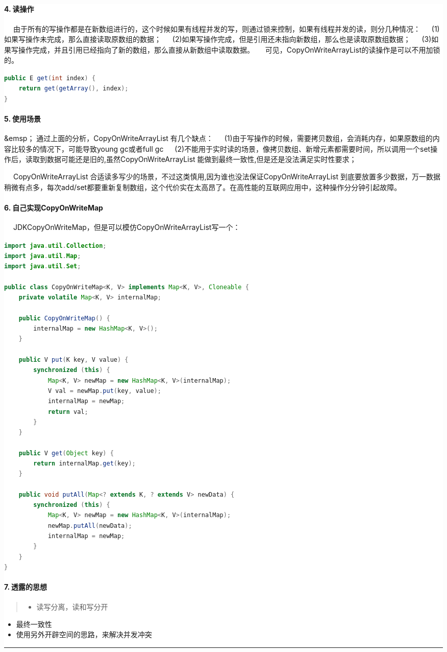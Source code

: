 #### 4. 读操作
&emsp; 由于所有的写操作都是在新数组进行的，这个时候如果有线程并发的写，则通过锁来控制，如果有线程并发的读，则分几种情况： 
&emsp; (1)如果写操作未完成，那么直接读取原数组的数据； 
&emsp; (2)如果写操作完成，但是引用还未指向新数组，那么也是读取原数组数据； 
&emsp; (3)如果写操作完成，并且引用已经指向了新的数组，那么直接从新数组中读取数据。
&emsp; 可见，CopyOnWriteArrayList的读操作是可以不用加锁的。
```java
public E get(int index) {
    return get(getArray(), index);
}
```

#### 5. 使用场景
&emsp； 通过上面的分析，CopyOnWriteArrayList 有几个缺点： 
&emsp; (1)由于写操作的时候，需要拷贝数组，会消耗内存，如果原数组的内容比较多的情况下，可能导致young gc或者full gc
&emsp; (2)不能用于实时读的场景，像拷贝数组、新增元素都需要时间，所以调用一个set操作后，读取到数据可能还是旧的,虽然CopyOnWriteArrayList 能做到最终一致性,但是还是没法满足实时性要求；

&emsp; CopyOnWriteArrayList 合适读多写少的场景，不过这类慎用,因为谁也没法保证CopyOnWriteArrayList 到底要放置多少数据，万一数据稍微有点多，每次add/set都要重新复制数组，这个代价实在太高昂了。在高性能的互联网应用中，这种操作分分钟引起故障。

#### 6. 自己实现CopyOnWriteMap
&emsp; JDKCopyOnWriteMap，但是可以模仿CopyOnWriteArrayList写一个：
```java
import java.util.Collection;
import java.util.Map;
import java.util.Set;

public class CopyOnWriteMap<K, V> implements Map<K, V>, Cloneable {
    private volatile Map<K, V> internalMap;

    public CopyOnWriteMap() {
        internalMap = new HashMap<K, V>();
    }

    public V put(K key, V value) {
        synchronized (this) {
            Map<K, V> newMap = new HashMap<K, V>(internalMap);
            V val = newMap.put(key, value);
            internalMap = newMap;
            return val;
        }
    }

    public V get(Object key) {
        return internalMap.get(key);
    }

    public void putAll(Map<? extends K, ? extends V> newData) {
        synchronized (this) {
            Map<K, V> newMap = new HashMap<K, V>(internalMap);
            newMap.putAll(newData);
            internalMap = newMap;
        }
    }
}
```
#### 7. 透露的思想
> - 读写分离，读和写分开 
- 最终一致性 
- 使用另外开辟空间的思路，来解决并发冲突

---